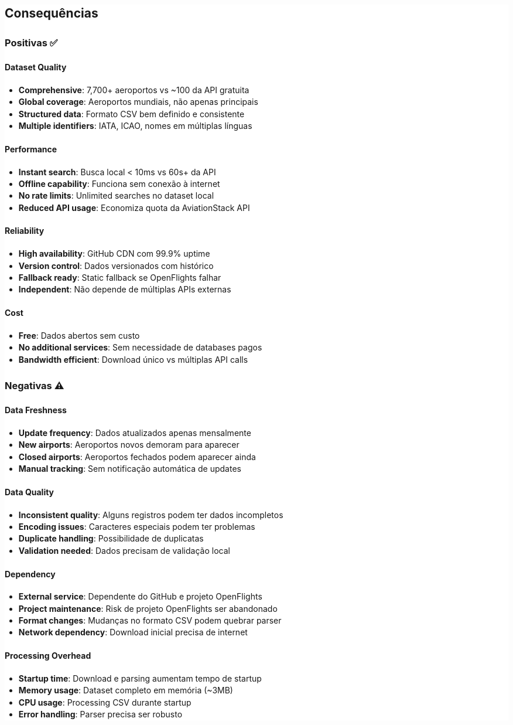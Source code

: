 ## Consequências

### Positivas ✅

#### Dataset Quality
- **Comprehensive**: 7,700+ aeroportos vs ~100 da API gratuita
- **Global coverage**: Aeroportos mundiais, não apenas principais
- **Structured data**: Formato CSV bem definido e consistente
- **Multiple identifiers**: IATA, ICAO, nomes em múltiplas línguas

#### Performance
- **Instant search**: Busca local < 10ms vs 60s+ da API
- **Offline capability**: Funciona sem conexão à internet
- **No rate limits**: Unlimited searches no dataset local
- **Reduced API usage**: Economiza quota da AviationStack API

#### Reliability
- **High availability**: GitHub CDN com 99.9% uptime
- **Version control**: Dados versionados com histórico
- **Fallback ready**: Static fallback se OpenFlights falhar
- **Independent**: Não depende de múltiplas APIs externas

#### Cost
- **Free**: Dados abertos sem custo
- **No additional services**: Sem necessidade de databases pagos
- **Bandwidth efficient**: Download único vs múltiplas API calls

### Negativas ⚠️

#### Data Freshness
- **Update frequency**: Dados atualizados apenas mensalmente
- **New airports**: Aeroportos novos demoram para aparecer
- **Closed airports**: Aeroportos fechados podem aparecer ainda
- **Manual tracking**: Sem notificação automática de updates

#### Data Quality
- **Inconsistent quality**: Alguns registros podem ter dados incompletos
- **Encoding issues**: Caracteres especiais podem ter problemas
- **Duplicate handling**: Possibilidade de duplicatas
- **Validation needed**: Dados precisam de validação local

#### Dependency
- **External service**: Dependente do GitHub e projeto OpenFlights
- **Project maintenance**: Risk de projeto OpenFlights ser abandonado
- **Format changes**: Mudanças no formato CSV podem quebrar parser
- **Network dependency**: Download inicial precisa de internet

#### Processing Overhead
- **Startup time**: Download e parsing aumentam tempo de startup
- **Memory usage**: Dataset completo em memória (~3MB)
- **CPU usage**: Processing CSV durante startup
- **Error handling**: Parser precisa ser robusto
